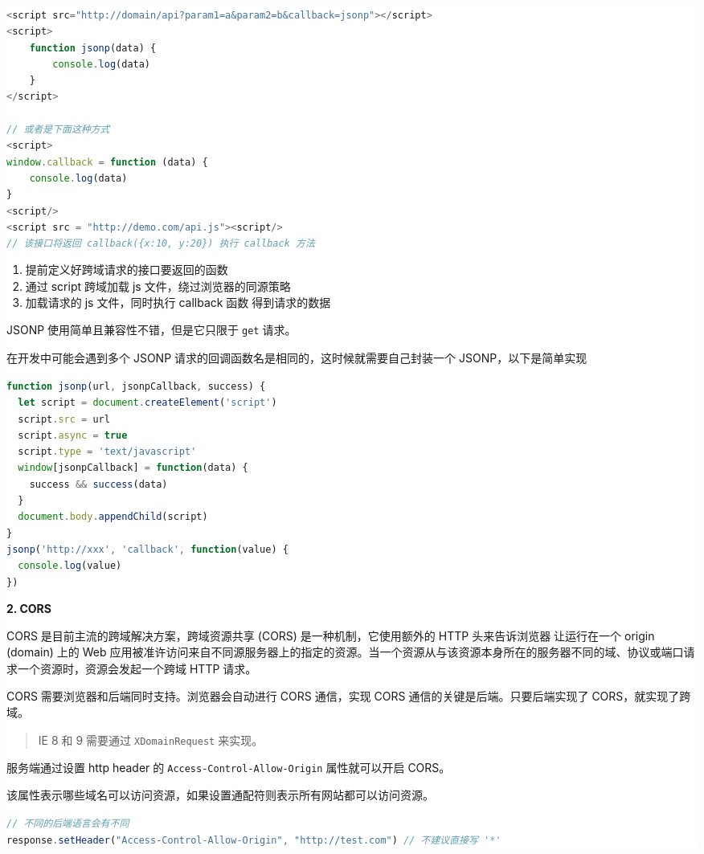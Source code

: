 ```js
<script src="http://domain/api?param1=a&param2=b&callback=jsonp"></script>
<script>
    function jsonp(data) {
    	console.log(data)
	}
</script>

// 或者是下面这种方式
<script>
window.callback = function (data) {
    console.log(data)
}
<script/>
<script src = "http://demo.com/api.js"><script/>
// 该接口将返回 callback({x:10, y:20}) 执行 callback 方法
```

1. 提前定义好跨域请求的接口要返回的函数
2. 通过 script 跨域加载 js 文件，绕过浏览器的同源策略
3. 加载请求的 js 文件，同时执行 callback 函数 得到请求的数据

JSONP 使用简单且兼容性不错，但是它只限于 `get` 请求。

在开发中可能会遇到多个 JSONP 请求的回调函数名是相同的，这时候就需要自己封装一个 JSONP，以下是简单实现

```js
function jsonp(url, jsonpCallback, success) {
  let script = document.createElement('script')
  script.src = url
  script.async = true
  script.type = 'text/javascript'
  window[jsonpCallback] = function(data) {
    success && success(data)
  }
  document.body.appendChild(script)
}
jsonp('http://xxx', 'callback', function(value) {
  console.log(value)
})
```

**2. CORS**

CORS 是目前主流的跨域解决方案，跨域资源共享 (CORS) 是一种机制，它使用额外的 HTTP 头来告诉浏览器 让运行在一个 origin (domain) 上的 Web 应用被准许访问来自不同源服务器上的指定的资源。当一个资源从与该资源本身所在的服务器不同的域、协议或端口请求一个资源时，资源会发起一个跨域 HTTP 请求。

CORS 需要浏览器和后端同时支持。浏览器会自动进行 CORS 通信，实现 CORS 通信的关键是后端。只要后端实现了 CORS，就实现了跨域。

> IE 8 和 9 需要通过 `XDomainRequest` 来实现。

服务端通过设置 http header 的 `Access-Control-Allow-Origin` 属性就可以开启 CORS。

该属性表示哪些域名可以访问资源，如果设置通配符则表示所有网站都可以访问资源。

```js
// 不同的后端语言会有不同
response.setHeader("Access-Control-Allow-Origin", "http://test.com") // 不建议直接写 '*'
```
